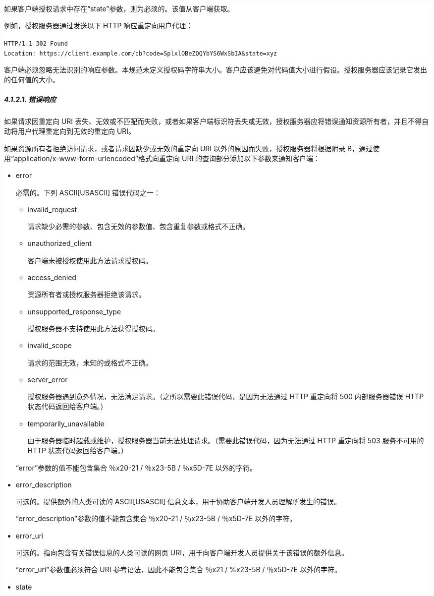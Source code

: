   如果客户端授权请求中存在“state”参数，则为必须的。该值从客户端获取。

例如，授权服务器通过发送以下 HTTP 响应重定向用户代理：

```
HTTP/1.1 302 Found
Location: https://client.example.com/cb?code=SplxlOBeZQQYbYS6WxSbIA&state=xyz
```

客户端必须忽略无法识别的响应参数。本规范未定义授权码字符串大小。客户应该避免对代码值大小进行假设。授权服务器应该记录它发出的任何值的大小。

##### 4.1.2.1. 错误响应

如果请求因重定向 URI 丢失、无效或不匹配而失败，或者如果客户端标识符丢失或无效，授权服务器应将错误通知资源所有者，并且不得自动将用户代理重定向到无效的重定向 URI。

如果资源所有者拒绝访问请求，或者请求因缺少或无效的重定向 URI 以外的原因而失败，授权服务器将根据附录 B，通过使用“application/x-www-form-urlencoded”格式向重定向 URI 的查询部分添加以下参数来通知客户端：

- error

  必需的。下列 ASCII[USASCII] 错误代码之一：

  - invalid_request

    请求缺少必需的参数、包含无效的参数值、包含重复参数或格式不正确。

  - unauthorized_client

    客户端未被授权使用此方法请求授权码。

  - access_denied

    资源所有者或授权服务器拒绝该请求。

  - unsupported_response_type

    授权服务器不支持使用此方法获得授权码。

  - invalid_scope

    请求的范围无效，未知的或格式不正确。

  - server_error

    授权服务器遇到意外情况，无法满足请求。（之所以需要此错误代码，是因为无法通过 HTTP 重定向将 500 内部服务器错误 HTTP 状态代码返回给客户端。）

  - temporarily_unavailable

    由于服务器临时超载或维护，授权服务器当前无法处理请求。（需要此错误代码，因为无法通过 HTTP 重定向将 503 服务不可用的 HTTP 状态代码返回给客户端。）

  “error”参数的值不能包含集合 ％x20-21 / ％x23-5B / ％x5D-7E 以外的字符。

- error_description

  可选的。提供额外的人类可读的 ASCII[USASCII] 信息文本，用于协助客户端开发人员理解所发生的错误。

  “error_description”参数的值不能包含集合 ％x20-21 / ％x23-5B / ％x5D-7E 以外的字符。

- error_uri

  可选的。指向包含有关错误信息的人类可读的网页 URI，用于向客户端开发人员提供关于该错误的额外信息。

  “error_uri”参数值必须符合 URI 参考语法，因此不能包含集合 ％x21 / %x23-5B / ％x5D-7E 以外的字符。

- state
